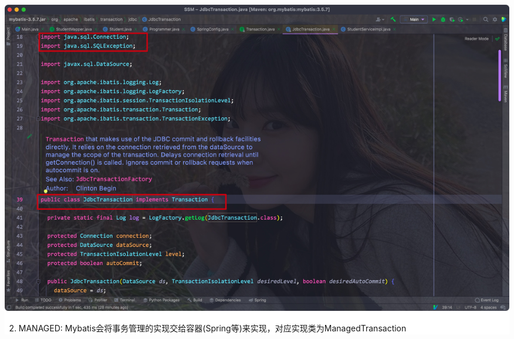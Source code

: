 ![Xnip2022-03-17_21-22-15](Mybatis_advance.assets/Xnip2022-03-17_21-22-15.jpg)





2. MANAGED: Mybatis会将事务管理的实现交给容器(Spring等)来实现，对应实现类为ManagedTransaction









